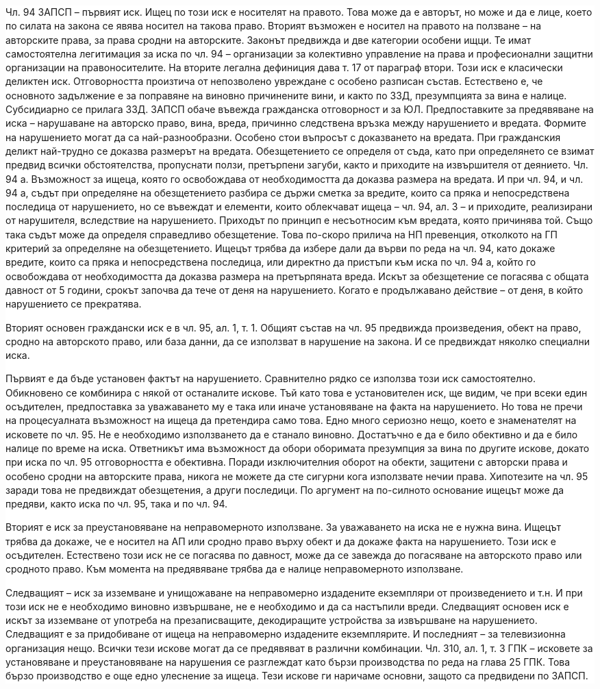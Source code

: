 Чл. 94 ЗАПСП – първият иск. Ищец по този иск е носителят на правото. Това може да е авторът, но може и да е лице, което по силата на закона се явява носител на такова право. Вторият възможен е носител на правото на ползване – на авторските права, за права сродни на авторските. Законът предвижда и две категории особени ищци. Те имат самостоятелна легитимация за иска по чл. 94 – организации за колективно управление на права и професионални защитни организации на правоносителите. На вторите легална дефиниция дава т. 17 от параграф втори. Този иск е класически деликтен иск. Отговорността произтича от непозволено увреждане с особено разписан състав. Естествено е, че основното задължение е за поправяне на виновно причинените вини, и както по ЗЗД, презумпцията за вина е налице. Субсидиарно се прилага ЗЗД. ЗАПСП обаче въвежда гражданска отговорност и за ЮЛ. Предпоставките за предявяване на иска – нарушаване на авторско право, вина, вреда, причинно следствена връзка между нарушението и вредата. Формите на нарушението могат да са най-разнообразни. Особено стои въпросът с доказването на вредата. При гражданския деликт най-трудно се доказва размерът на вредата. Обезщетението се определя от съда, като при определянето се взимат предвид всички обстоятелства, пропуснати ползи, претърпени загуби, както и приходите на извършителя от деянието. Чл. 94 а. Възможност за ищеца, която го освобождава от необходимостта да доказва размера на вредата. И при чл. 94, и чл. 94 а, съдът при определяне на обезщетението разбира се държи сметка за вредите, които са пряка и непосредствена последица от нарушението, но се въвеждат и елементи, които облекчават ищеца – чл. 94, ал. 3 – и приходите, реализирани от нарушителя, вследствие на нарушението. Приходът по принцип е несъотносим към вредата, която причинява той. Също така съдът може да определя справедливо обезщетение. Това по-скоро прилича на НП превенция, отколкото на ГП критерий за определяне на обезщетението. Ищецът трябва да избере дали да върви по реда на чл. 94, като докаже вредите, които са пряка и непосредствена последица, или директно да пристъпи към иска по чл. 94 а, който го освобождава от необходимостта да доказва размера на претърпяната вреда. Искът за обезщетение се погасява с общата давност от 5 години, срокът започва да тече от деня на нарушението. Когато е продължавано действие – от деня, в който нарушението се прекратява. 

Вторият основен граждански иск е в чл. 95, ал. 1, т. 1. Общият състав на чл. 95 предвижда произведения, обект на право, сродно на авторското право, или база данни, да се използват в нарушение на закона. И се предвиждат няколко специални иска. 

Първият е да бъде установен фактът на нарушението. Сравнително рядко се използва този иск самостоятелно. Обикновено се комбинира с някой от останалите искове. Тъй като това е установителен иск, ще видим, че при всеки един осъдителен, предпоставка за уважаването му е така или иначе установяване на факта на нарушението. Но това не пречи на процесуалната възможност на ищеца да претендира само това. Едно много сериозно нещо, което е знаменателят на исковете по чл. 95. Не е необходимо използването да е станало виновно. Достатъчно е да е било обективно и да е било налице по време на иска. Ответникът има възможност да обори оборимата презумпция за вина по другите искове, докато при иска по чл. 95 отговорността е обективна. Поради изключителния оборот на обекти, защитени с авторски права и особено сродни на авторските права, никога не можете да сте сигурни кога използвате нечии права. Хипотезите на чл. 95 заради това не предвиждат обезщетения, а други последици. По аргумент на по-силното основание ищецът може да предяви, както иска по чл. 95, така и по чл. 94. 

Вторият е иск за преустановяване на неправомерното използване. За уважаването на иска не е нужна вина. Ищецът трябва да докаже, че е носител на АП или сродно право върху обект и да докаже факта на нарушението. Този иск е осъдителен. Естествено този иск не се погасява по давност, може да се завежда до погасяване на авторското право или сродното право. Към момента на предявяване трябва да е налице неправомерното използване. 

Следващият – иск за изземване и унищожаване на неправомерно издадените екземпляри от произведението и т.н. И при този иск не е необходимо виновно извършване, не е необходимо и да са настъпили вреди. Следващият основен иск е искът за изземване от употреба на презаписващите, декодиращите устройства за извършване на нарушението. Следващият е за придобиване от ищеца на неправомерно издадените екземплярите. И последният – за телевизионна организация нещо. Всички тези искове могат да се предявяват в различни комбинации. Чл. 310, ал. 1, т. 3 ГПК – исковете за установяване и преустановяване на нарушения се разглеждат като бързи производства по реда на глава 25 ГПК. Това бързо производство е още едно улеснение за ищеца. Тези искове ги наричаме основни, защото са предвидени по ЗАПСП. 
